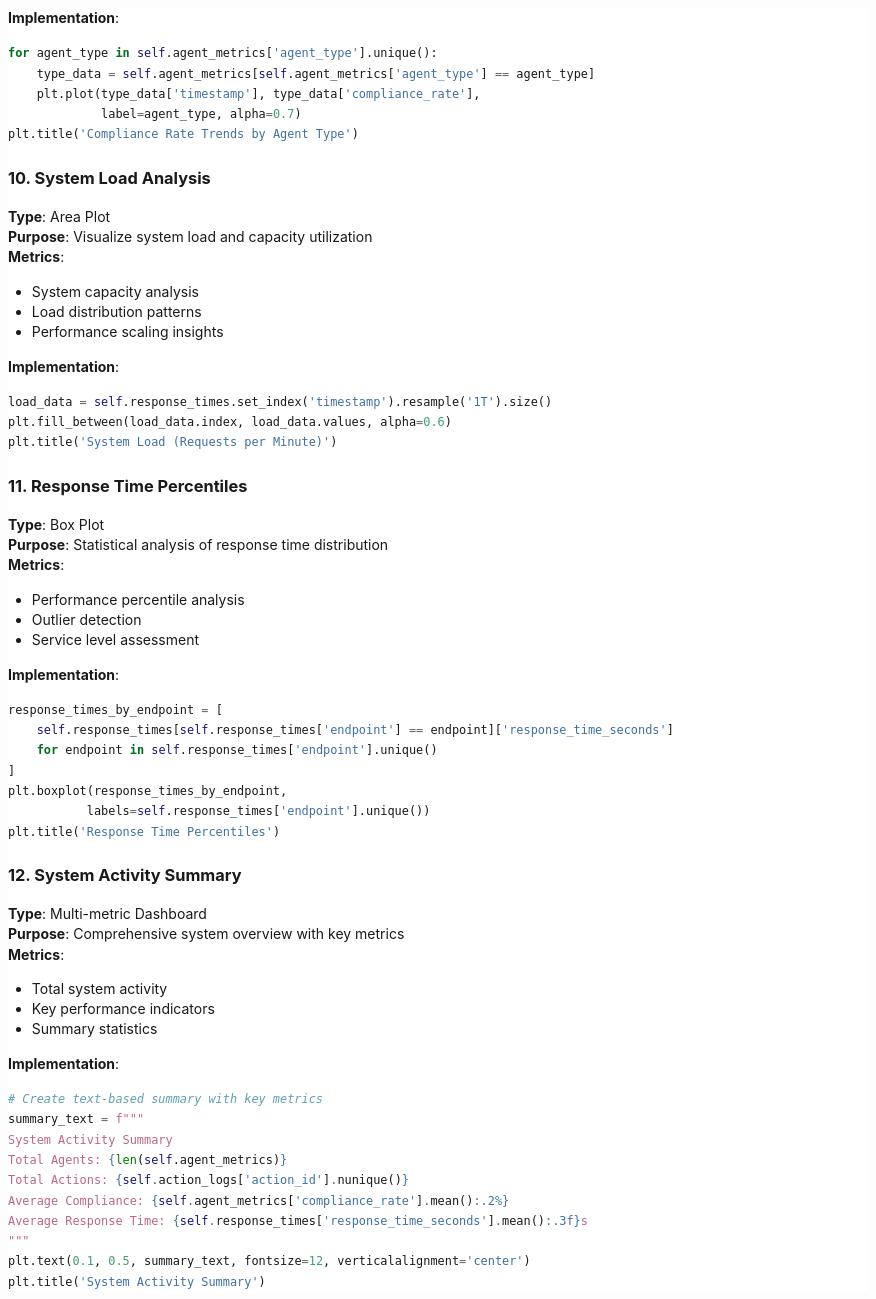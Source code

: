 **Implementation**:
```python
for agent_type in self.agent_metrics['agent_type'].unique():
    type_data = self.agent_metrics[self.agent_metrics['agent_type'] == agent_type]
    plt.plot(type_data['timestamp'], type_data['compliance_rate'], 
             label=agent_type, alpha=0.7)
plt.title('Compliance Rate Trends by Agent Type')
```

### 10. System Load Analysis
**Type**: Area Plot  
**Purpose**: Visualize system load and capacity utilization  
**Metrics**:
- System capacity analysis
- Load distribution patterns
- Performance scaling insights

**Implementation**:
```python
load_data = self.response_times.set_index('timestamp').resample('1T').size()
plt.fill_between(load_data.index, load_data.values, alpha=0.6)
plt.title('System Load (Requests per Minute)')
```

### 11. Response Time Percentiles
**Type**: Box Plot  
**Purpose**: Statistical analysis of response time distribution  
**Metrics**:
- Performance percentile analysis
- Outlier detection
- Service level assessment

**Implementation**:
```python
response_times_by_endpoint = [
    self.response_times[self.response_times['endpoint'] == endpoint]['response_time_seconds']
    for endpoint in self.response_times['endpoint'].unique()
]
plt.boxplot(response_times_by_endpoint, 
           labels=self.response_times['endpoint'].unique())
plt.title('Response Time Percentiles')
```

### 12. System Activity Summary
**Type**: Multi-metric Dashboard  
**Purpose**: Comprehensive system overview with key metrics  
**Metrics**:
- Total system activity
- Key performance indicators
- Summary statistics

**Implementation**:
```python
# Create text-based summary with key metrics
summary_text = f"""
System Activity Summary
Total Agents: {len(self.agent_metrics)}
Total Actions: {self.action_logs['action_id'].nunique()}
Average Compliance: {self.agent_metrics['compliance_rate'].mean():.2%}
Average Response Time: {self.response_times['response_time_seconds'].mean():.3f}s
"""
plt.text(0.1, 0.5, summary_text, fontsize=12, verticalalignment='center')
plt.title('System Activity Summary')
```
